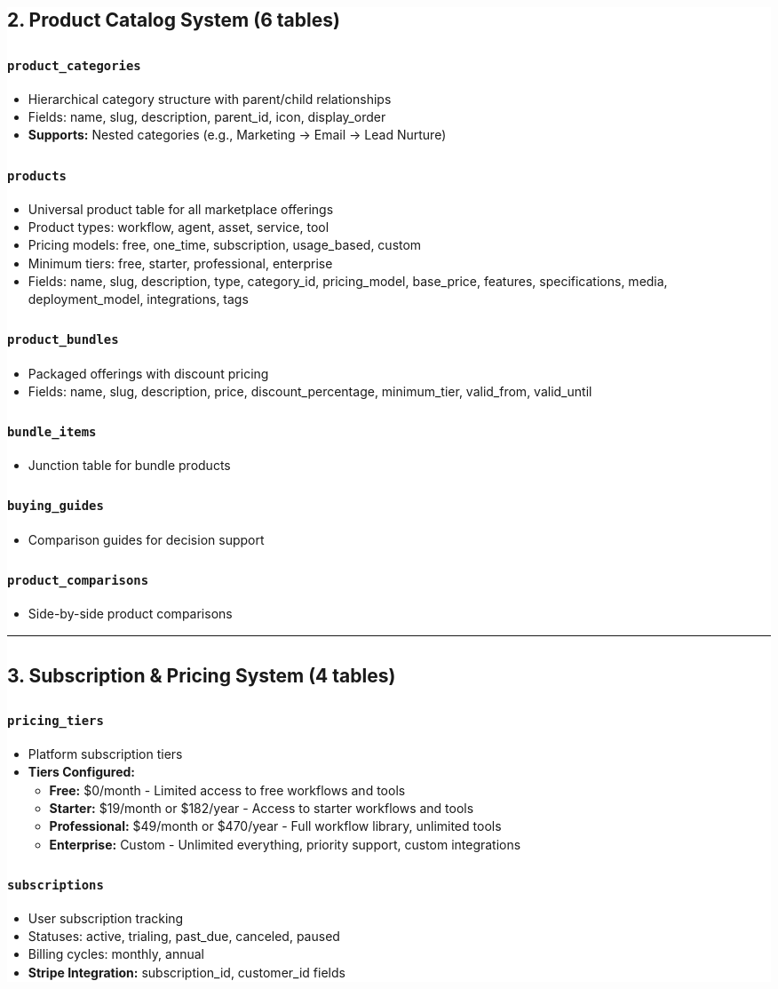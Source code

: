 
## 2. Product Catalog System (6 tables)

### `product_categories`
- Hierarchical category structure with parent/child relationships
- Fields: name, slug, description, parent_id, icon, display_order
- **Supports:** Nested categories (e.g., Marketing → Email → Lead Nurture)

### `products`
- Universal product table for all marketplace offerings
- Product types: workflow, agent, asset, service, tool
- Pricing models: free, one_time, subscription, usage_based, custom
- Minimum tiers: free, starter, professional, enterprise
- Fields: name, slug, description, type, category_id, pricing_model, base_price, features, specifications, media, deployment_model, integrations, tags

### `product_bundles`
- Packaged offerings with discount pricing
- Fields: name, slug, description, price, discount_percentage, minimum_tier, valid_from, valid_until

### `bundle_items`
- Junction table for bundle products

### `buying_guides`
- Comparison guides for decision support

### `product_comparisons`
- Side-by-side product comparisons

---

## 3. Subscription & Pricing System (4 tables)

### `pricing_tiers`
- Platform subscription tiers
- **Tiers Configured:**
  - **Free:** $0/month - Limited access to free workflows and tools
  - **Starter:** $19/month or $182/year - Access to starter workflows and tools
  - **Professional:** $49/month or $470/year - Full workflow library, unlimited tools
  - **Enterprise:** Custom - Unlimited everything, priority support, custom integrations

### `subscriptions`
- User subscription tracking
- Statuses: active, trialing, past_due, canceled, paused
- Billing cycles: monthly, annual
- **Stripe Integration:** subscription_id, customer_id fields
